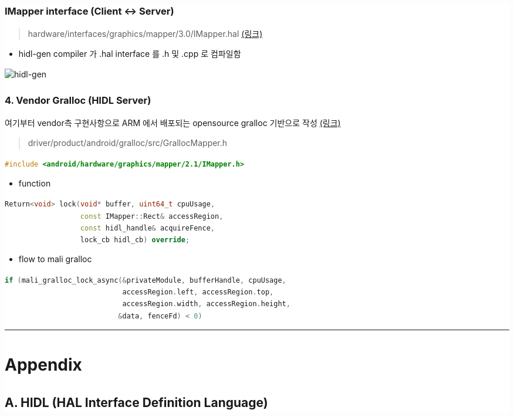 

### IMapper interface (Client <-> Server) 

> hardware/interfaces/graphics/mapper/3.0/IMapper.hal [(링크)](https://android.googlesource.com/platform/hardware/interfaces/+/refs/heads/android10-gsi/graphics/mapper/3.0/IMapper.hal)
>

* hidl-gen compiler 가 .hal interface 를 .h 및 .cpp 로 컴파일함

![hidl-gen](https://source.android.com/devices/architecture/images/treble_cpp_compiler_generated_files.png)



### 4. Vendor Gralloc (HIDL Server)

여기부터 vendor측 구현사항으로 ARM 에서 배포되는 opensource gralloc 기반으로 작성 [(링크)](https://developer.arm.com/tools-and-software/graphics-and-gaming/mali-drivers/android-gralloc-module)



> driver/product/android/gralloc/src/GrallocMapper.h

```C++
#include <android/hardware/graphics/mapper/2.1/IMapper.h>
```



* function

```C++
Return<void> lock(void* buffer, uint64_t cpuUsage,
                  const IMapper::Rect& accessRegion,
                  const hidl_handle& acquireFence,
                  lock_cb hidl_cb) override;
```



* flow to mali gralloc

```C++
if (mali_gralloc_lock_async(&privateModule, bufferHandle, cpuUsage,
                            accessRegion.left, accessRegion.top,
                            accessRegion.width, accessRegion.height,
                           &data, fenceFd) < 0)
```









___

# Appendix

## A. HIDL (HAL Interface Definition Language)
